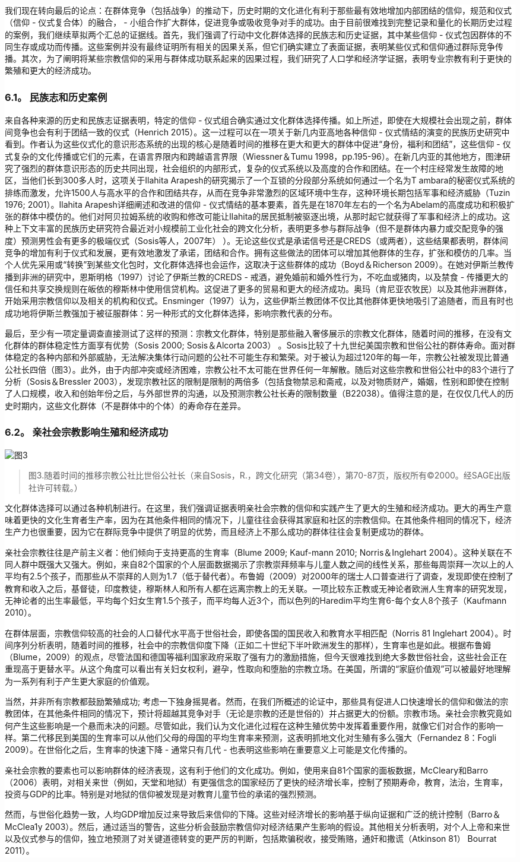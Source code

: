 我们现在转向最后的论点：在群体竞争（包括战争）的推动下，历史时期的文化进化有利于那些最有效地增加内部团结的信仰，规范和仪式（信仰 - 仪式复合体）的融合， - 小组合作扩大群体，促进竞争或吸收竞争对手的成功。由于目前很难找到完整记录和量化的长期历史过程的案例，我们继续草拟两个汇总的证据线。首先，我们强调了行动中文化群体选择的民族志和历史证据，其中某些信仰 - 仪式包因群体的不同生存或成功而传播。这些案例并没有最终证明所有相关的因果关系，但它们确实建立了表面证据，表明某些仪式和信仰通过群际竞争传播。其次，为了阐明将某些宗教信仰的采用与群体成功联系起来的因果过程，我们研究了人口学和经济学证据，表明专业宗教有利于更快的繁殖和更大的经济成功。

###   6.1。 民族志和历史案例 

来自各种来源的历史和民族志证据表明，特定的信仰 - 仪式组合确实通过文化群体选择传播。如上所述，即使在大规模社会出现之前，群体间竞争也会有利于团结一致的仪式（Henrich 2015）。这一过程可以在一项关于新几内亚高地各种信仰 - 仪式情结的演变的民族历史研究中看到。作者认为这些仪式化的意识形态系统的出现的核心是随着时间的推移在更大和更大的群体中促进“身份，福利和团结”，这些信仰 - 仪式复杂的文化传播或它们的元素，在语言界限内和跨越语言界限（Wiessner＆Tumu 1998，pp.195-96）。在新几内亚的其他地方，图津研究了强烈的群体意识形态的历史共同出现，社会组织的内部形式，复杂的仪式系统以及高度的合作和团结。在一个村庄经常发生故障的地区，当他们长到300多人时，这项关于Ilahita Arapesh的研究揭示了一个互锁的分段部分系统如何通过一个名为T ambara的秘密仪式系统的排练而激发，允许1500人与高水平的合作和团结共存，从而在竞争非常激烈的区域环境中生存，这种环境长期包括军事和经济威胁（Tuzin 1976; 2001）。Ilahita Arapesh详细阐述和改进的信仰 - 仪式情结的基本要素，首先是在1870年左右的一个名为Abelam的高度成功和积极扩张的群体中模仿的。他们对阿贝拉姆系统的收购和修改可能让Ilahita的居民抵制被驱逐出境，从那时起它就获得了军事和经济上的成功。这种上下文丰富的民族历史研究符合最近对小规模前工业化社会的跨文化分析，表明更多参与群际战争（但不是群体内暴力或交配竞争的强度）预测男性会有更多的极端仪式（Sosis等人，2007年） ）。无论这些仪式是承诺信号还是CREDS（或两者），这些结果都表明，群体间竞争的增加有利于仪式和发展，更有效地激发了承诺，团结和合作。拥有这些做法的团体可以增加其他群体的生存，扩张和模仿的几率。当个人优先采用或“转换”到某些文化包时，文化群体选择也会运作，这取决于这些群体的成功（Boyd＆Richerson 2009）。在她对伊斯兰教传播到非洲的研究中，恩斯明格（1997）讨论了伊斯兰教的CREDS - 戒酒，避免婚前和婚外性行为，不吃血或猪肉，以及禁食 - 传播更大的信任和共享交换规则在皈依的穆斯林中使用信贷机构。这促进了更多的贸易和更大的经济成功。奥玛（肯尼亚农牧民）以及其他非洲群体，开始采用宗教信仰以及相关的机构和仪式。Ensminger（1997）认为，这些伊斯兰教团体不仅比其他群体更快地吸引了追随者，而且有时也成功地将伊斯兰教强加于被征服群体：另一种形式的文化群体选择，影响宗教代表的分布。

最后，至少有一项定量调查直接测试了这样的预测：宗教文化群体，特别是那些融入奢侈展示的宗教文化群体，随着时间的推移，在没有文化群体的群体稳定性方面享有优势（Sosis 2000; Sosis＆Alcorta 2003） 。Sosis比较了十九世纪美国宗教和世俗公社的群体寿命。面对群体稳定的各种内部和外部威胁，无法解决集体行动问题的公社不可能生存和繁荣。对于被认为超过120年的每一年，宗教公社被发现比普通公社长四倍（图3）。此外，由于内部冲突或经济困难，宗教公社不太可能在世界任何一年解散。随后对这些宗教和世俗公社中的83个进行了分析（Sosis＆Bressler 2003），发现宗教社区的限制是限制的两倍多（包括食物禁忌和斋戒，以及对物质财产，婚姻，性别和即使在控制了人口规模，收入和创始年份之后，与外部世界的沟通，以及预测宗教公社长寿的限制数量（B22038）。值得注意的是，在仅仅几代人的历史时期内，这些文化群体（不是群体中的个体）的寿命存在差异。

###   6.2。 亲社会宗教影响生殖和经济成功 

![图3](https://ws3.sinaimg.cn/large/006tNbRwly1fvb8qmg6vqj30d60a8mx7.jpg)

> 图3.随着时间的推移宗教公社比世俗公社长（来自Sosis，R.，跨文化研究（第34卷），第70-87页，版权所有©2000。经SAGE出版社许可转载。） 

文化群体选择可以通过各种机制进行。在这里，我们强调证据表明亲社会宗教的信仰和实践产生了更大的生殖和经济成功。更大的再生产意味着更快的文化生育者生产率，因为在其他条件相同的情况下，儿童往往会获得其家庭和社区的宗教信仰。在其他条件相同的情况下，经济生产力也很重要，因为它在群际竞争中提供了明显的优势，而且经济上不那么成功的群体往往会复制更成功的群体。

亲社会宗教往往是产前主义者：他们倾向于支持更高的生育率（Blume 2009; Kauf-mann 2010; Norris＆Inglehart 2004）。这种关联在不同人群中既强大又强大。例如，来自82个国家的个人层面数据揭示了宗教崇拜频率与儿童人数之间的线性关系，那些每周崇拜一次以上的人平均有2.5个孩子，而那些从不崇拜的人则为1.7（低于替代者）。布鲁姆（2009）对2000年的瑞士人口普查进行了调查，发现即使在控制了教育和收入之后，基督徒，印度教徒，穆斯林人和所有人都在远离宗教上的无关联。一项比较东正教或无神论者欧洲人生育率的研究发现，无神论者的出生率最低，平均每个妇女生育1.5个孩子，而平均每人近3个，而以色列的Haredim平均生育6-每个女人8个孩子（Kaufmann 2010）。

在群体层面，宗教信仰较高的社会的人口替代水平高于世俗社会，即使各国的国民收入和教育水平相匹配（Norris 81 Inglehart 2004）。时间序列分析表明，随着时间的推移，社会中的宗教信仰度下降（正如二十世纪下半叶欧洲发生的那样），生育率也是如此。根据布鲁姆（Blume，2009）的观点，尽管法国和德国等福利国家政府采取了强有力的激励措施，但今天很难找到绝大多数世俗社会，这些社会正在重现高于更替水平。从这个角度可以看出有关妇女权利，避孕，性取向和堕胎的宗教立场。在美国，所谓的“家庭价值观”可以被最好地理解为一系列有利于产生更大家庭的价值观。

当然，并非所有宗教都鼓励繁殖成功; 考虑一下独身摇晃者。然而，在我们所概述的论证中，那些具有促进人口快速增长的信仰和做法的宗教团体，在其他条件相同的情况下，预计将超越其竞争对手（无论是宗教的还是世俗的）并占据更大的份额。宗教市场。亲社会宗教究竟如何产生这些影响是一个悬而未决的问题。尽管如此，我们认为文化进化过程在这种生殖优势中发挥着重要作用，就像它们对合作的影响一样。第二代移民到美国的生育率可以从他们父母的母国的平均生育率来预测，这表明抓地文化对生殖有多么强大（Fernandez 8：Fogli 2009）。在世俗化之后，生育率的快速下降 - 通常只有几代 - 也表明这些影响在重要意义上可能是文化传播的。

亲社会宗教的要素也可以影响群体的经济表现，这有利于他们的文化成功。例如，使用来自81个国家的面板数据，McCleary和Barro（2006）表明，对相关来世（例如，天堂和地狱）有更强信念的国家经历了更快的经济增长率，控制了预期寿命，教育，法治，生育率，投资与GDP的比率。特别是对地狱的信仰被发现是对教育儿童节俭的承诺的强烈预测。

然而，与世俗化趋势一致，人均GDP增加反过来导致后来信仰的下降。这些对经济增长的影响基于纵向证据和广泛的统计控制（Barro＆McClea1y 2003）。然后，通过适当的警告，这些分析会鼓励宗教信仰对经济结果产生影响的假设。其他相关分析表明，对个人上帝和来世以及仪式参与的信仰，独立地预测了对关键道德转变的更严厉的判断，包括欺骗税收，接受贿赂，通奸和撒谎（Atkinson 81） Bourrat 2011）。
